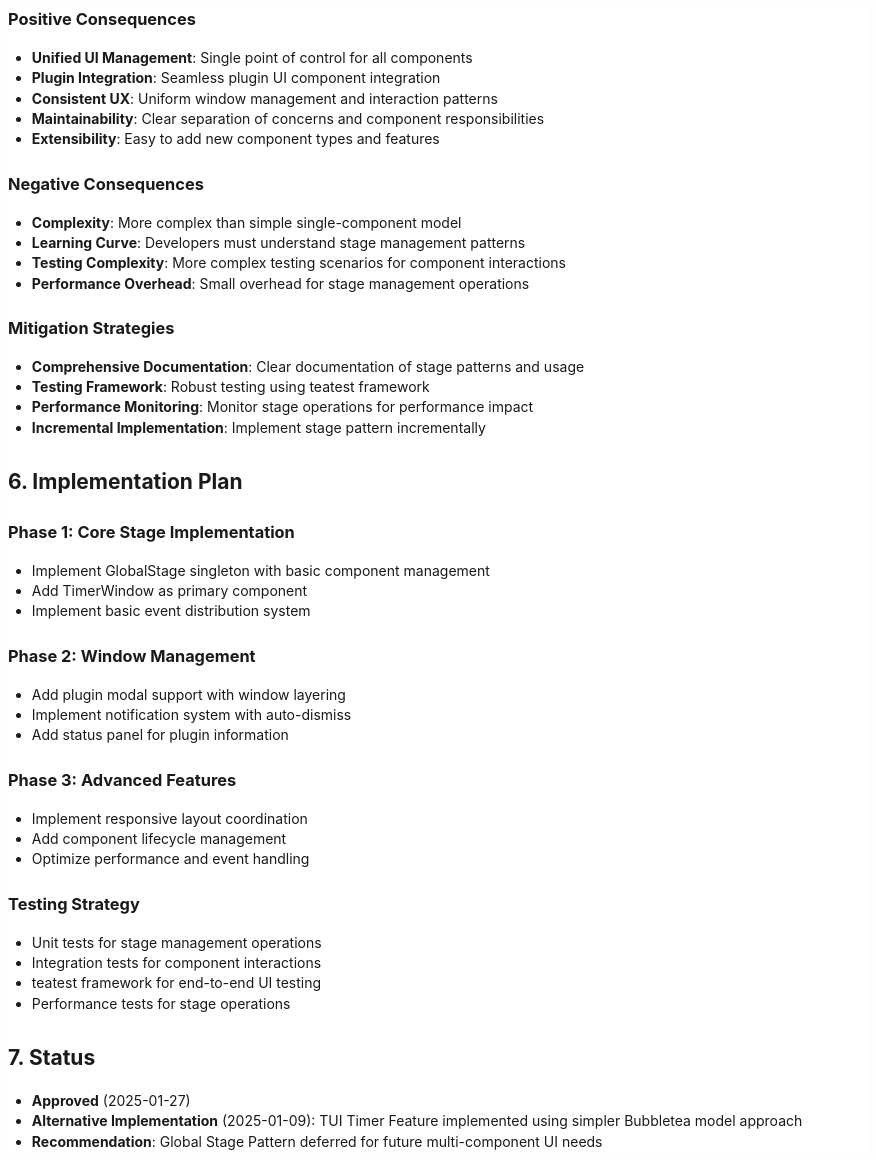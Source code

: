 ### **Positive Consequences**
- **Unified UI Management**: Single point of control for all components
- **Plugin Integration**: Seamless plugin UI component integration
- **Consistent UX**: Uniform window management and interaction patterns
- **Maintainability**: Clear separation of concerns and component responsibilities
- **Extensibility**: Easy to add new component types and features

### **Negative Consequences**
- **Complexity**: More complex than simple single-component model
- **Learning Curve**: Developers must understand stage management patterns
- **Testing Complexity**: More complex testing scenarios for component interactions
- **Performance Overhead**: Small overhead for stage management operations

### **Mitigation Strategies**
- **Comprehensive Documentation**: Clear documentation of stage patterns and usage
- **Testing Framework**: Robust testing using teatest framework
- **Performance Monitoring**: Monitor stage operations for performance impact
- **Incremental Implementation**: Implement stage pattern incrementally

## 6. Implementation Plan

### **Phase 1: Core Stage Implementation**
- Implement GlobalStage singleton with basic component management
- Add TimerWindow as primary component
- Implement basic event distribution system

### **Phase 2: Window Management**
- Add plugin modal support with window layering
- Implement notification system with auto-dismiss
- Add status panel for plugin information

### **Phase 3: Advanced Features**
- Implement responsive layout coordination
- Add component lifecycle management
- Optimize performance and event handling

### **Testing Strategy**
- Unit tests for stage management operations
- Integration tests for component interactions
- teatest framework for end-to-end UI testing
- Performance tests for stage operations

## 7. Status

- **Approved** (2025-01-27)
- **Alternative Implementation** (2025-01-09): TUI Timer Feature implemented using simpler Bubbletea model approach
- **Recommendation**: Global Stage Pattern deferred for future multi-component UI needs
